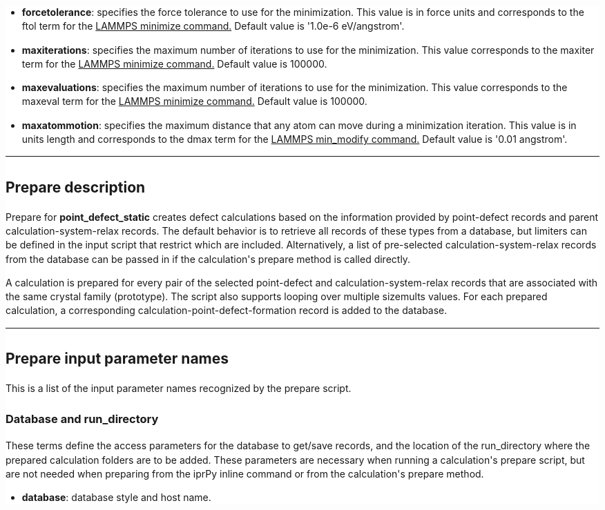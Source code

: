 - __forcetolerance__: specifies the force tolerance to use for the minimization.
  This value is in force units and corresponds to the ftol term for the [LAMMPS 
  minimize command.](http://lammps.sandia.gov/doc/minimize.html) Default value 
  is '1.0e-6 eV/angstrom'.

- __maxiterations__: specifies the maximum number of iterations to use for the 
  minimization. This value corresponds to the maxiter term for the [LAMMPS
  minimize command.](http://lammps.sandia.gov/doc/minimize.html) Default value
  is 100000.

- __maxevaluations__: specifies the maximum number of iterations to use for the
  minimization. This value corresponds to the maxeval term for the [LAMMPS
  minimize command.](http://lammps.sandia.gov/doc/minimize.html) Default value
  is 100000.
 
- __maxatommotion__: specifies the maximum distance that any atom can move
  during a minimization iteration. This value is in units length and corresponds
  to the dmax term for the 
  [LAMMPS min_modify command.](http://lammps.sandia.gov/doc/min_modify.html) 
  Default value is '0.01 angstrom'.

--------------------------------------------------------------------------------

## <a name="prepare"></a>Prepare description

Prepare for __point_defect_static__ creates defect calculations based on the 
information provided by point-defect records and parent calculation-system-relax 
records. The default behavior is to retrieve all records of these types from a 
database, but limiters can be defined in the input script that restrict which 
are included. Alternatively, a list of pre-selected calculation-system-relax 
records from the database can be passed in if the calculation's prepare method 
is called directly. 

A calculation is prepared for every pair of the selected point-defect and 
calculation-system-relax records that are associated with the same crystal 
family (prototype). The script also supports looping over multiple sizemults 
values. For each prepared calculation, a corresponding 
calculation-point-defect-formation record is added to the database.

--------------------------------------------------------------------------------

## <a name="prepare-in"></a>Prepare input parameter names

This is a list of the input parameter names recognized by the prepare script.

### Database and run_directory

These terms define the access parameters for the database to get/save records,
and the location of the run_directory where the prepared calculation folders are
to be added. These parameters are necessary when running a calculation's prepare 
script, but are not needed when preparing from the iprPy inline command or from 
the calculation's prepare method.

- __database__: database style and host name.
